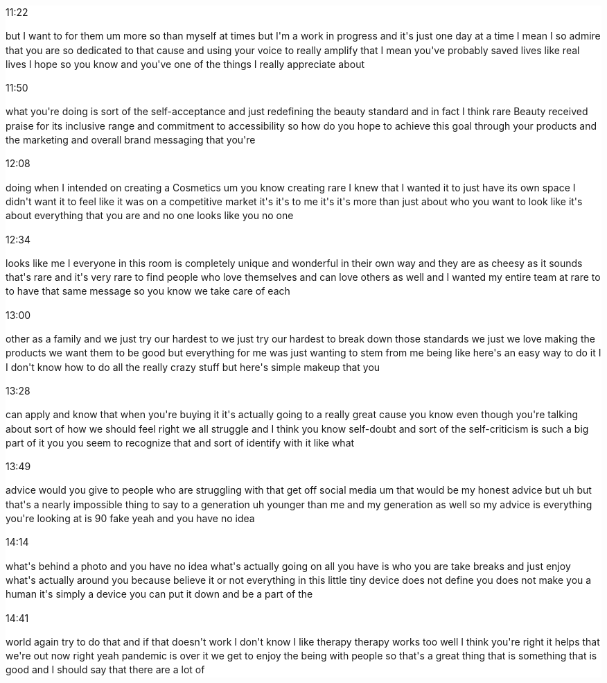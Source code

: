 11:22

but I want to for them um more so than myself at times but I'm a work in progress and it's just one day at a time I mean I so admire that you are so dedicated to that cause and using your voice to really amplify that I mean you've probably saved lives like real lives I hope so you know and you've one of the things I really appreciate about

11:50

what you're doing is sort of the self-acceptance and just redefining the beauty standard and in fact I think rare Beauty received praise for its inclusive range and commitment to accessibility so how do you hope to achieve this goal through your products and the marketing and overall brand messaging that you're

12:08

doing when I intended on creating a Cosmetics um you know creating rare I knew that I wanted it to just have its own space I didn't want it to feel like it was on a competitive market it's it's to me it's it's more than just about who you want to look like it's about everything that you are and no one looks like you no one

12:34

looks like me I everyone in this room is completely unique and wonderful in their own way and they are as cheesy as it sounds that's rare and it's very rare to find people who love themselves and can love others as well and I wanted my entire team at rare to to have that same message so you know we take care of each

13:00

other as a family and we just try our hardest to we just try our hardest to break down those standards we just we love making the products we want them to be good but everything for me was just wanting to stem from me being like here's an easy way to do it I I don't know how to do all the really crazy stuff but here's simple makeup that you

13:28

can apply and know that when you're buying it it's actually going to a really great cause you know even though you're talking about sort of how we should feel right we all struggle and I think you know self-doubt and sort of the self-criticism is such a big part of it you you seem to recognize that and sort of identify with it like what

13:49

advice would you give to people who are struggling with that get off social media um that would be my honest advice but uh but that's a nearly impossible thing to say to a generation uh younger than me and my generation as well so my advice is everything you're looking at is 90 fake yeah and you have no idea

14:14

what's behind a photo and you have no idea what's actually going on all you have is who you are take breaks and just enjoy what's actually around you because believe it or not everything in this little tiny device does not define you does not make you a human it's simply a device you can put it down and be a part of the

14:41

world again try to do that and if that doesn't work I don't know I like therapy therapy works too well I think you're right it helps that we're out now right yeah pandemic is over it we get to enjoy the being with people so that's a great thing that is something that is good and I should say that there are a lot of
